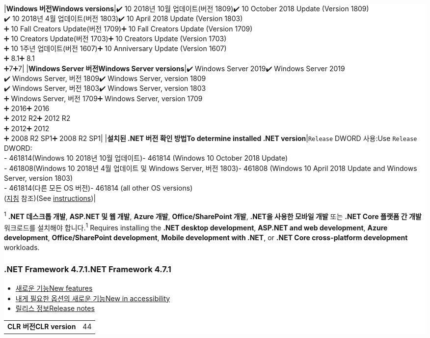 |<span data-ttu-id="08a1e-170">**Windows 버전**</span><span class="sxs-lookup"><span data-stu-id="08a1e-170">**Windows versions**</span></span>|<span data-ttu-id="08a1e-171">✔️ 10 2018년 10월 업데이트(버전 1809)</span><span class="sxs-lookup"><span data-stu-id="08a1e-171">✔️ 10 October 2018 Update (Version 1809)</span></span><br/><span data-ttu-id="08a1e-172">✔️ 10 2018년 4월 업데이트(버전 1803)</span><span class="sxs-lookup"><span data-stu-id="08a1e-172">✔️ 10 April 2018 Update (Version 1803)</span></span><br/><span data-ttu-id="08a1e-173">➕ 10 Fall Creators Update(버전 1709)</span><span class="sxs-lookup"><span data-stu-id="08a1e-173">➕ 10 Fall Creators Update (Version 1709)</span></span><br/><span data-ttu-id="08a1e-174">➕ 10 Creators Update(버전 1703)</span><span class="sxs-lookup"><span data-stu-id="08a1e-174">➕ 10 Creators Update (Version 1703)</span></span><br/><span data-ttu-id="08a1e-175">➕ 10 1주년 업데이트(버전 1607)</span><span class="sxs-lookup"><span data-stu-id="08a1e-175">➕ 10 Anniversary Update (Version 1607)</span></span><br/><span data-ttu-id="08a1e-176">➕ 8.1</span><span class="sxs-lookup"><span data-stu-id="08a1e-176">➕ 8.1</span></span><br/><span data-ttu-id="08a1e-177">➕7</span><span class="sxs-lookup"><span data-stu-id="08a1e-177">➕7</span></span>|
|<span data-ttu-id="08a1e-178">**Windows Server 버전**</span><span class="sxs-lookup"><span data-stu-id="08a1e-178">**Windows Server versions**</span></span>|<span data-ttu-id="08a1e-179">✔️ Windows Server 2019</span><span class="sxs-lookup"><span data-stu-id="08a1e-179">✔️ Windows Server 2019</span></span><br/><span data-ttu-id="08a1e-180">✔️ Windows Server, 버전 1809</span><span class="sxs-lookup"><span data-stu-id="08a1e-180">✔️ Windows Server, version 1809</span></span><br/><span data-ttu-id="08a1e-181">✔️ Windows Server, 버전 1803</span><span class="sxs-lookup"><span data-stu-id="08a1e-181">✔️ Windows Server, version 1803</span></span><br/><span data-ttu-id="08a1e-182">➕ Windows Server, 버전 1709</span><span class="sxs-lookup"><span data-stu-id="08a1e-182">➕ Windows Server, version 1709</span></span><br/><span data-ttu-id="08a1e-183">➕ 2016</span><span class="sxs-lookup"><span data-stu-id="08a1e-183">➕ 2016</span></span><br/><span data-ttu-id="08a1e-184">➕ 2012 R2</span><span class="sxs-lookup"><span data-stu-id="08a1e-184">➕ 2012 R2</span></span><br/><span data-ttu-id="08a1e-185">➕ 2012</span><span class="sxs-lookup"><span data-stu-id="08a1e-185">➕ 2012</span></span><br/><span data-ttu-id="08a1e-186">➕ 2008 R2 SP1</span><span class="sxs-lookup"><span data-stu-id="08a1e-186">➕ 2008 R2 SP1</span></span>|
|<span data-ttu-id="08a1e-187">**설치된 .NET 버전 확인 방법**</span><span class="sxs-lookup"><span data-stu-id="08a1e-187">**To determine installed .NET version**</span></span>|<span data-ttu-id="08a1e-188">`Release` DWORD 사용:</span><span class="sxs-lookup"><span data-stu-id="08a1e-188">Use `Release` DWORD:</span></span><br/><span data-ttu-id="08a1e-189">- 461814(Windows 10 2018년 10월 업데이트)</span><span class="sxs-lookup"><span data-stu-id="08a1e-189">- 461814 (Windows 10 October 2018 Update)</span></span><br/><span data-ttu-id="08a1e-190">- 461808(Windows 10 2018년 4월 업데이트 및 Windows Server, 버전 1803)</span><span class="sxs-lookup"><span data-stu-id="08a1e-190">- 461808 (Windows 10 April 2018 Update and Windows Server, version 1803)</span></span><br/><span data-ttu-id="08a1e-191">- 461814(다른 모든 OS 버전)</span><span class="sxs-lookup"><span data-stu-id="08a1e-191">- 461814 (all other OS versions)</span></span><br/><span data-ttu-id="08a1e-192">([지침](how-to-determine-which-versions-are-installed.md) 참조)</span><span class="sxs-lookup"><span data-stu-id="08a1e-192">(See [instructions](how-to-determine-which-versions-are-installed.md))</span></span>|

<span data-ttu-id="08a1e-193"><sup>1</sup> **.NET 데스크톱 개발**, **ASP.NET 및 웹 개발**, **Azure 개발**, **Office/SharePoint 개발**, **.NET을 사용한 모바일 개발** 또는 **.NET Core 플랫폼 간 개발** 워크로드를 설치해야 합니다.</span><span class="sxs-lookup"><span data-stu-id="08a1e-193"><sup>1</sup> Requires installing the **.NET desktop development**, **ASP.NET and web development**, **Azure development**, **Office/SharePoint development**, **Mobile development with .NET**, or **.NET Core cross-platform development** workloads.</span></span>

### <a name="net-framework-471"></a><span data-ttu-id="08a1e-194">.NET Framework 4.7.1</span><span class="sxs-lookup"><span data-stu-id="08a1e-194">.NET Framework 4.7.1</span></span>

- [<span data-ttu-id="08a1e-195">새로운 기능</span><span class="sxs-lookup"><span data-stu-id="08a1e-195">New features</span></span>](../whats-new/index.md#whats-new-in-net-framework-471)
- [<span data-ttu-id="08a1e-196">내게 필요한 옵션의 새로운 기능</span><span class="sxs-lookup"><span data-stu-id="08a1e-196">New in accessibility</span></span>](../whats-new/whats-new-in-accessibility.md#whats-new-in-accessibility-in-net-framework-471)
- [<span data-ttu-id="08a1e-197">릴리스 정보</span><span class="sxs-lookup"><span data-stu-id="08a1e-197">Release notes</span></span>](https://github.com/Microsoft/dotnet/tree/master/releases/net471/README.md)

|||
|-|-|
|<span data-ttu-id="08a1e-198">**CLR 버전**</span><span class="sxs-lookup"><span data-stu-id="08a1e-198">**CLR version**</span></span>|<span data-ttu-id="08a1e-199">4</span><span class="sxs-lookup"><span data-stu-id="08a1e-199">4</span></span>|